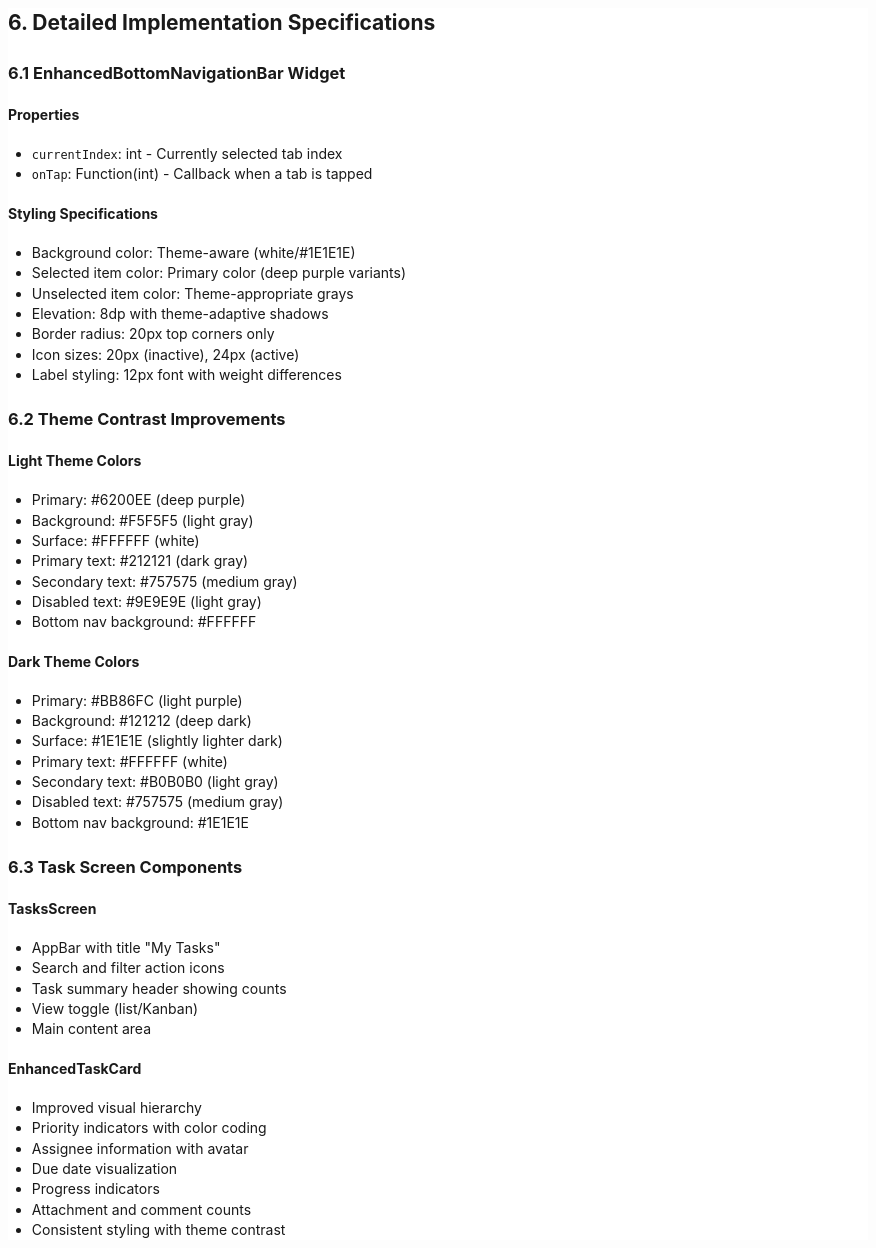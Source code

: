 ## 6. Detailed Implementation Specifications

### 6.1 EnhancedBottomNavigationBar Widget

#### Properties
- `currentIndex`: int - Currently selected tab index
- `onTap`: Function(int) - Callback when a tab is tapped

#### Styling Specifications
- Background color: Theme-aware (white/#1E1E1E)
- Selected item color: Primary color (deep purple variants)
- Unselected item color: Theme-appropriate grays
- Elevation: 8dp with theme-adaptive shadows
- Border radius: 20px top corners only
- Icon sizes: 20px (inactive), 24px (active)
- Label styling: 12px font with weight differences

### 6.2 Theme Contrast Improvements

#### Light Theme Colors
- Primary: #6200EE (deep purple)
- Background: #F5F5F5 (light gray)
- Surface: #FFFFFF (white)
- Primary text: #212121 (dark gray)
- Secondary text: #757575 (medium gray)
- Disabled text: #9E9E9E (light gray)
- Bottom nav background: #FFFFFF

#### Dark Theme Colors
- Primary: #BB86FC (light purple)
- Background: #121212 (deep dark)
- Surface: #1E1E1E (slightly lighter dark)
- Primary text: #FFFFFF (white)
- Secondary text: #B0B0B0 (light gray)
- Disabled text: #757575 (medium gray)
- Bottom nav background: #1E1E1E

### 6.3 Task Screen Components

#### TasksScreen
- AppBar with title "My Tasks"
- Search and filter action icons
- Task summary header showing counts
- View toggle (list/Kanban)
- Main content area

#### EnhancedTaskCard
- Improved visual hierarchy
- Priority indicators with color coding
- Assignee information with avatar
- Due date visualization
- Progress indicators
- Attachment and comment counts
- Consistent styling with theme contrast
